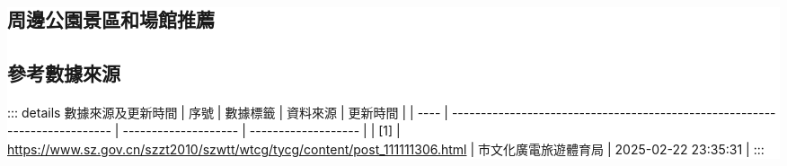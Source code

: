 ## 周邊公園景區和場館推薦

<CardGrid>
  <ImageCard
        image="https://www.sz.gov.cn/img/4/4096/4096518/11111769.jpg"
        title="福田體育公園"
        description="福田體育公園位於福田區福強路和濱河大道交會處， 佔地6 .3 萬平方米，總建築面積10餘萬平方米，於2008年初建設完工。 綜合體育館：是福田體育公園三大場館之一，建築面積6600平方米，場地活動面積1700平方米。館內有11片標準雙打羽球場，整個場館分為四層，一、二層有配套功能房，三、四層為看台，看台固定座位2268個。福田體育公園體育館是2011年大運會健美操比賽場館。該館除了可舉辦許多大型體育賽事及綜合文藝演出活動外，還可舉辦各類型體育比賽、企業運動會、企事業單位晚會、頒獎表揚會、演講會議、新品上市等活動。 戶外燈光球場：場地面積約15,000平方公尺，含400公尺標準塑膠跑道、標準人工草坪足球場1片、主席台及固定座位約5000個。體育場配備有整套音響系統，並且四角設立燈塔，可根據比賽活動的需要提供照明。 室內溫水游泳池：含10泳道50公尺標準溫水游泳池（水深1 .4— 2 .0米，水溫27±0 .5攝氏度） 和一個兒童池（水深0 .4—0 .8米，水溫攝氏27±0 度）。館內設有看台和主席台，固定座位330個，有相配套的更衣室和淋浴間，可為水上項目的比賽和訓練提供場地服務。"
        href="/zh-tw/Cultural-Sports-Venues/Sports-Center/Futian-Sports-Park/"
        author="待更新"
        date="2025/01/02"
      />
      <ImageCard
        image="https://www.sz.gov.cn/img/4/4096/4096518/11111769.jpg"
        title="福田體育公園"
        description="福田體育公園位於福田區福強路和濱河大道交會處， 佔地6 .3 萬平方米，總建築面積10餘萬平方米，於2008年初建設完工。 綜合體育館：是福田體育公園三大場館之一，建築面積6600平方米，場地活動面積1700平方米。館內有11片標準雙打羽球場，整個場館分為四層，一、二層有配套功能房，三、四層為看台，看台固定座位2268個。福田體育公園體育館是2011年大運會健美操比賽場館。該館除了可舉辦許多大型體育賽事及綜合文藝演出活動外，還可舉辦各類型體育比賽、企業運動會、企事業單位晚會、頒獎表揚會、演講會議、新品上市等活動。 戶外燈光球場：場地面積約15,000平方公尺，含400公尺標準塑膠跑道、標準人工草坪足球場1片、主席台及固定座位約5000個。體育場配備有整套音響系統，並且四角設立燈塔，可根據比賽活動的需要提供照明。 室內溫水游泳池：含10泳道50公尺標準溫水游泳池（水深1 .4— 2 .0米，水溫27±0 .5攝氏度） 和一個兒童池（水深0 .4—0 .8米，水溫攝氏27±0 度）。館內設有看台和主席台，固定座位330個，有相配套的更衣室和淋浴間，可為水上項目的比賽和訓練提供場地服務。"
        href="/zh-tw/Cultural-Sports-Venues/Sports-Center/Futian-Sports-Park/"
        author="待更新"
        date="2025/01/02"
      />
    </CardGrid>


## 參考數據來源

::: details 數據來源及更新時間
| 序號 | 數據標籤                                                                   | 資料來源             | 更新時間            |
| ---- | -------------------------------------------------------------------------- | -------------------- | ------------------- |
| [1]  | https://www.sz.gov.cn/szzt2010/szwtt/wtcg/tycg/content/post_111111306.html | 市文化廣電旅遊體育局 | 2025-02-22 23:35:31 |
:::

